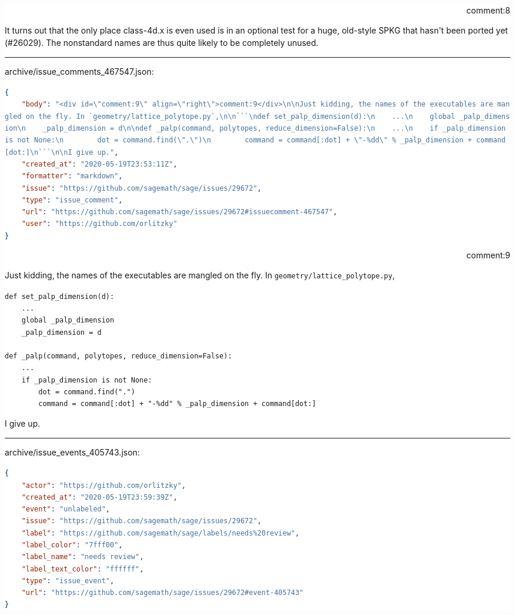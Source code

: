 <div id="comment:8" align="right">comment:8</div>

It turns out that the only place class-4d.x is even used is in an optional test for a huge, old-style SPKG that hasn't been ported yet (#26029). The nonstandard names are thus quite likely to be completely unused.



---

archive/issue_comments_467547.json:
```json
{
    "body": "<div id=\"comment:9\" align=\"right\">comment:9</div>\n\nJust kidding, the names of the executables are mangled on the fly. In `geometry/lattice_polytope.py`,\n\n```\ndef set_palp_dimension(d):\n    ...\n    global _palp_dimension\n    _palp_dimension = d\n\ndef _palp(command, polytopes, reduce_dimension=False):\n    ...\n    if _palp_dimension is not None:\n        dot = command.find(\".\")\n        command = command[:dot] + \"-%dd\" % _palp_dimension + command[dot:]\n```\n\nI give up.",
    "created_at": "2020-05-19T23:53:11Z",
    "formatter": "markdown",
    "issue": "https://github.com/sagemath/sage/issues/29672",
    "type": "issue_comment",
    "url": "https://github.com/sagemath/sage/issues/29672#issuecomment-467547",
    "user": "https://github.com/orlitzky"
}
```

<div id="comment:9" align="right">comment:9</div>

Just kidding, the names of the executables are mangled on the fly. In `geometry/lattice_polytope.py`,

```
def set_palp_dimension(d):
    ...
    global _palp_dimension
    _palp_dimension = d

def _palp(command, polytopes, reduce_dimension=False):
    ...
    if _palp_dimension is not None:
        dot = command.find(".")
        command = command[:dot] + "-%dd" % _palp_dimension + command[dot:]
```

I give up.



---

archive/issue_events_405743.json:
```json
{
    "actor": "https://github.com/orlitzky",
    "created_at": "2020-05-19T23:59:39Z",
    "event": "unlabeled",
    "issue": "https://github.com/sagemath/sage/issues/29672",
    "label": "https://github.com/sagemath/sage/labels/needs%20review",
    "label_color": "7fff00",
    "label_name": "needs review",
    "label_text_color": "ffffff",
    "type": "issue_event",
    "url": "https://github.com/sagemath/sage/issues/29672#event-405743"
}
```
